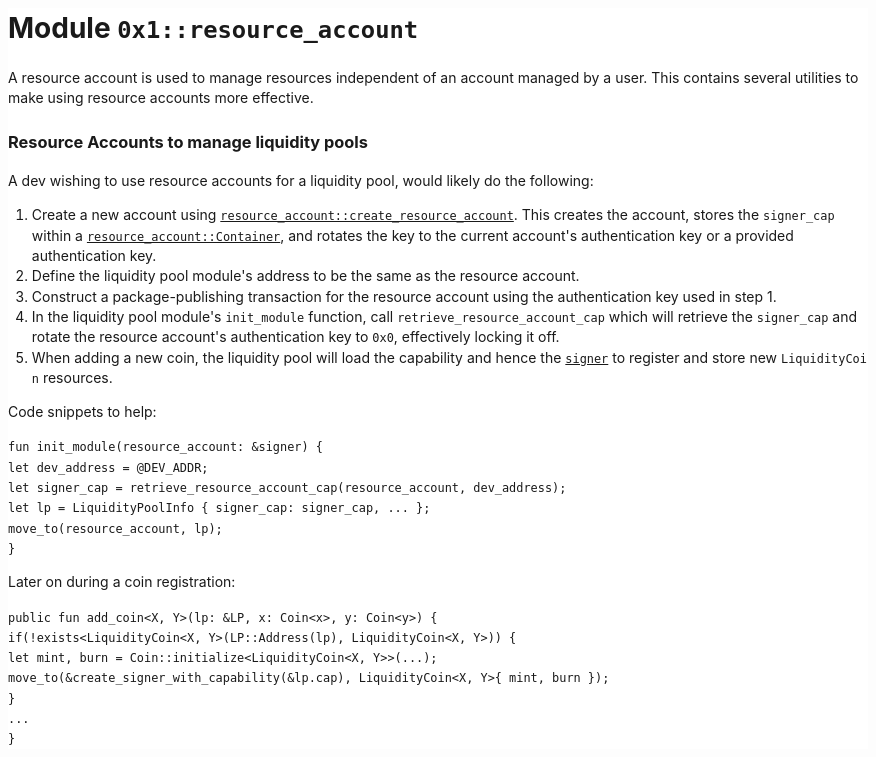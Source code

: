 
<a name="0x1_resource_account"></a>

# Module `0x1::resource_account`

A resource account is used to manage resources independent of an account managed by a user.
This contains several utilities to make using resource accounts more effective.


<a name="@Resource_Accounts_to_manage_liquidity_pools_0"></a>

### Resource Accounts to manage liquidity pools


A dev wishing to use resource accounts for a liquidity pool, would likely do the following:

1. Create a new account using <code><a href="resource_account.md#0x1_resource_account_create_resource_account">resource_account::create_resource_account</a></code>. This creates the
account, stores the <code>signer_cap</code> within a <code><a href="resource_account.md#0x1_resource_account_Container">resource_account::Container</a></code>, and rotates the key to
the current account's authentication key or a provided authentication key.
2. Define the liquidity pool module's address to be the same as the resource account.
3. Construct a package-publishing transaction for the resource account using the
authentication key used in step 1.
4. In the liquidity pool module's <code>init_module</code> function, call <code>retrieve_resource_account_cap</code>
which will retrieve the <code>signer_cap</code> and rotate the resource account's authentication key to
<code>0x0</code>, effectively locking it off.
5. When adding a new coin, the liquidity pool will load the capability and hence the <code><a href="../../aptos-stdlib/../move-stdlib/doc/signer.md#0x1_signer">signer</a></code> to
register and store new <code>LiquidityCoin</code> resources.

Code snippets to help:

```
fun init_module(resource_account: &signer) {
let dev_address = @DEV_ADDR;
let signer_cap = retrieve_resource_account_cap(resource_account, dev_address);
let lp = LiquidityPoolInfo { signer_cap: signer_cap, ... };
move_to(resource_account, lp);
}
```

Later on during a coin registration:
```
public fun add_coin<X, Y>(lp: &LP, x: Coin<x>, y: Coin<y>) {
if(!exists<LiquidityCoin<X, Y>(LP::Address(lp), LiquidityCoin<X, Y>)) {
let mint, burn = Coin::initialize<LiquidityCoin<X, Y>>(...);
move_to(&create_signer_with_capability(&lp.cap), LiquidityCoin<X, Y>{ mint, burn });
}
...
}
```
